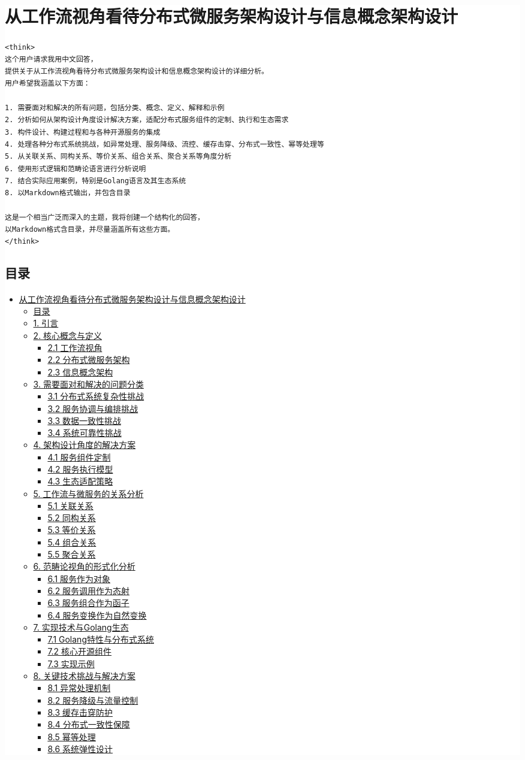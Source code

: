 # 从工作流视角看待分布式微服务架构设计与信息概念架构设计

```text
<think>
这个用户请求我用中文回答，
提供关于从工作流视角看待分布式微服务架构设计和信息概念架构设计的详细分析。
用户希望我涵盖以下方面：

1. 需要面对和解决的所有问题，包括分类、概念、定义、解释和示例
2. 分析如何从架构设计角度设计解决方案，适配分布式服务组件的定制、执行和生态需求
3. 构件设计、构建过程和与各种开源服务的集成
4. 处理各种分布式系统挑战，如异常处理、服务降级、流控、缓存击穿、分布式一致性、幂等处理等
5. 从关联关系、同构关系、等价关系、组合关系、聚合关系等角度分析
6. 使用形式逻辑和范畴论语言进行分析说明
7. 结合实际应用案例，特别是Golang语言及其生态系统
8. 以Markdown格式输出，并包含目录

这是一个相当广泛而深入的主题，我将创建一个结构化的回答，
以Markdown格式含目录，并尽量涵盖所有这些方面。
</think>

```

## 目录

- [从工作流视角看待分布式微服务架构设计与信息概念架构设计](#从工作流视角看待分布式微服务架构设计与信息概念架构设计)
  - [目录](#目录)
  - [1. 引言](#1-引言)
  - [2. 核心概念与定义](#2-核心概念与定义)
    - [2.1 工作流视角](#21-工作流视角)
    - [2.2 分布式微服务架构](#22-分布式微服务架构)
    - [2.3 信息概念架构](#23-信息概念架构)
  - [3. 需要面对和解决的问题分类](#3-需要面对和解决的问题分类)
    - [3.1 分布式系统复杂性挑战](#31-分布式系统复杂性挑战)
    - [3.2 服务协调与编排挑战](#32-服务协调与编排挑战)
    - [3.3 数据一致性挑战](#33-数据一致性挑战)
    - [3.4 系统可靠性挑战](#34-系统可靠性挑战)
  - [4. 架构设计角度的解决方案](#4-架构设计角度的解决方案)
    - [4.1 服务组件定制](#41-服务组件定制)
    - [4.2 服务执行模型](#42-服务执行模型)
    - [4.3 生态适配策略](#43-生态适配策略)
  - [5. 工作流与微服务的关系分析](#5-工作流与微服务的关系分析)
    - [5.1 关联关系](#51-关联关系)
    - [5.2 同构关系](#52-同构关系)
    - [5.3 等价关系](#53-等价关系)
    - [5.4 组合关系](#54-组合关系)
    - [5.5 聚合关系](#55-聚合关系)
  - [6. 范畴论视角的形式化分析](#6-范畴论视角的形式化分析)
    - [6.1 服务作为对象](#61-服务作为对象)
    - [6.2 服务调用作为态射](#62-服务调用作为态射)
    - [6.3 服务组合作为函子](#63-服务组合作为函子)
    - [6.4 服务变换作为自然变换](#64-服务变换作为自然变换)
  - [7. 实现技术与Golang生态](#7-实现技术与golang生态)
    - [7.1 Golang特性与分布式系统](#71-golang特性与分布式系统)
    - [7.2 核心开源组件](#72-核心开源组件)
    - [7.3 实现示例](#73-实现示例)
  - [8. 关键技术挑战与解决方案](#8-关键技术挑战与解决方案)
    - [8.1 异常处理机制](#81-异常处理机制)
    - [8.2 服务降级与流量控制](#82-服务降级与流量控制)
    - [8.3 缓存击穿防护](#83-缓存击穿防护)
    - [8.4 分布式一致性保障](#84-分布式一致性保障)
    - [8.5 幂等处理](#85-幂等处理)
    - [8.6 系统弹性设计](#86-系统弹性设计)
